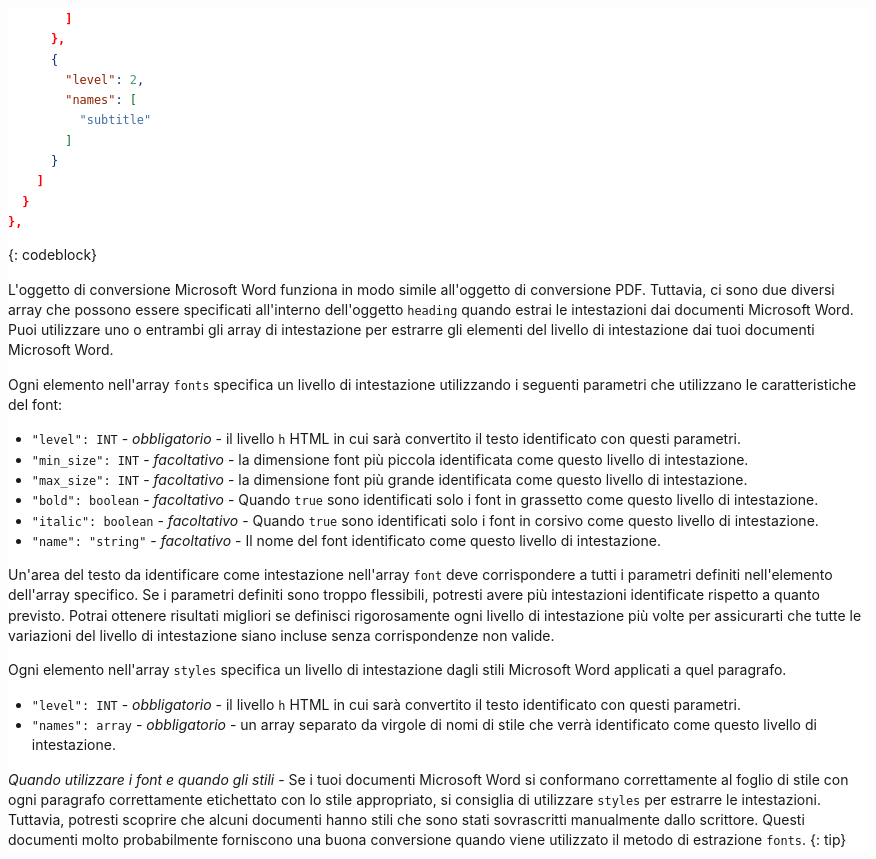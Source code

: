 ```json
        ]
      },
      {
        "level": 2,
        "names": [
          "subtitle"
        ]
      }
    ]
  }
},
```
{: codeblock}

L'oggetto di conversione Microsoft Word funziona in modo simile all'oggetto di conversione PDF. Tuttavia, ci sono due diversi array che possono essere specificati all'interno dell'oggetto `heading` quando estrai le intestazioni dai documenti Microsoft Word. Puoi utilizzare uno o entrambi gli array di intestazione per estrarre gli elementi del livello di intestazione dai tuoi documenti Microsoft Word.

Ogni elemento nell'array `fonts` specifica un livello di intestazione utilizzando i seguenti parametri che utilizzano le caratteristiche del font:

- `"level": INT` - *obbligatorio* - il livello `h` HTML in cui sarà convertito il testo identificato con questi parametri.
- `"min_size": INT` - _facoltativo_ - la dimensione font più piccola identificata come questo livello di intestazione.
- `"max_size": INT` - _facoltativo_ - la dimensione font più grande identificata come questo livello di intestazione.
- `"bold": boolean` - _facoltativo_ - Quando `true` sono identificati solo i font in grassetto come questo livello di intestazione.
- `"italic": boolean` - _facoltativo_ - Quando `true` sono identificati solo i font in corsivo come questo livello di intestazione.
- `"name": "string"` - _facoltativo_ - Il nome del font identificato come questo livello di intestazione.

Un'area del testo da identificare come intestazione nell'array `font` deve corrispondere a tutti i parametri definiti nell'elemento dell'array specifico. Se i parametri definiti sono troppo flessibili, potresti avere più intestazioni identificate rispetto a quanto previsto. Potrai ottenere risultati migliori se definisci rigorosamente ogni livello di intestazione più volte per assicurarti che tutte le variazioni del livello di intestazione siano incluse senza corrispondenze non valide.

Ogni elemento nell'array `styles` specifica un livello di intestazione dagli stili Microsoft Word applicati a quel paragrafo.

- `"level": INT` - *obbligatorio* - il livello `h` HTML in cui sarà convertito il testo identificato con questi parametri.
- `"names": array` - *obbligatorio* - un array separato da virgole di nomi di stile che verrà identificato come questo livello di intestazione.

*Quando utilizzare i font e quando gli stili* - Se i tuoi documenti Microsoft Word si conformano correttamente al foglio di stile con ogni paragrafo correttamente etichettato con lo stile appropriato, si consiglia di utilizzare `styles` per estrarre le intestazioni. Tuttavia, potresti scoprire che alcuni documenti hanno stili che sono stati sovrascritti manualmente dallo scrittore. Questi documenti molto probabilmente forniscono una buona conversione quando viene utilizzato il metodo di estrazione `fonts`.
{: tip}
